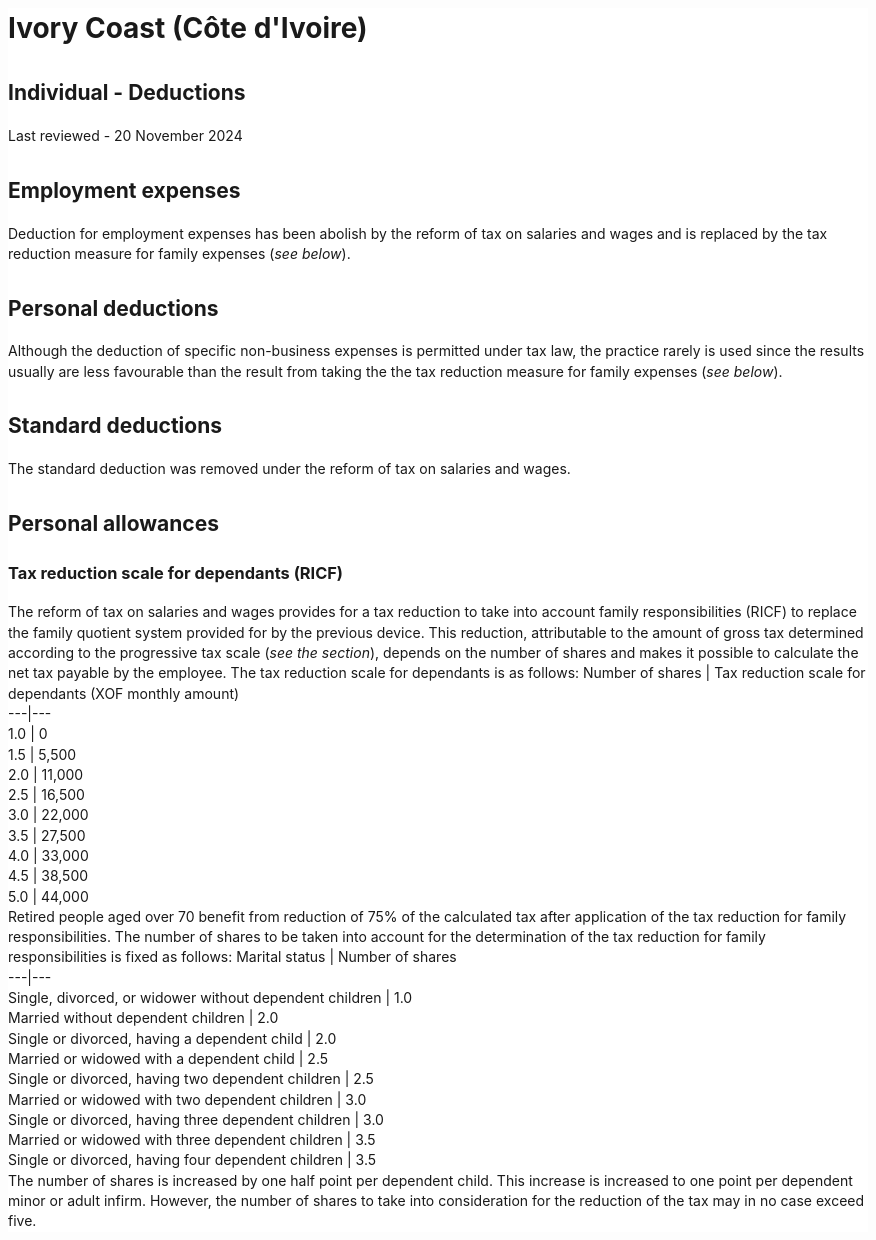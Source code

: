 
# Ivory Coast (Côte d'Ivoire)
## Individual - Deductions
Last reviewed - 20 November 2024
## Employment expenses
Deduction for employment expenses has been abolish by the reform of tax on salaries and wages and is replaced by the tax reduction measure for family expenses (_see below_).
## Personal deductions
Although the deduction of specific non-business expenses is permitted under tax law, the practice rarely is used since the results usually are less favourable than the result from taking the the tax reduction measure for family expenses (_see below_).
## Standard deductions
The standard deduction was removed under the reform of tax on salaries and wages.
## Personal allowances
### Tax reduction scale for dependants (RICF)
The reform of tax on salaries and wages provides for a tax reduction to take into account family responsibilities (RICF) to replace the family quotient system provided for by the previous device.
This reduction, attributable to the amount of gross tax determined according to the progressive tax scale (_see the section_), depends on the number of shares and makes it possible to calculate the net tax payable by the employee.
The tax reduction scale for dependants is as follows:
Number of shares | Tax reduction scale for dependants (XOF monthly amount)  
---|---  
1.0 | 0  
1.5 | 5,500  
2.0 | 11,000  
2.5 | 16,500  
3.0 | 22,000  
3.5 | 27,500  
4.0 | 33,000  
4.5 | 38,500  
5.0 | 44,000  
Retired people aged over 70 benefit from reduction of 75% of the calculated tax after application of the tax reduction for family responsibilities.
The number of shares to be taken into account for the determination of the tax reduction for family responsibilities is fixed as follows:
Marital status | Number of shares  
---|---  
Single, divorced, or widower without dependent children | 1.0  
Married without dependent children | 2.0  
Single or divorced, having a dependent child | 2.0  
Married or widowed with a dependent child | 2.5  
Single or divorced, having two dependent children | 2.5  
Married or widowed with two dependent children | 3.0  
Single or divorced, having three dependent children | 3.0  
Married or widowed with three dependent children | 3.5  
Single or divorced, having four dependent children | 3.5  
The number of shares is increased by one half point per dependent child. This increase is increased to one point per dependent minor or adult infirm.
However, the number of shares to take into consideration for the reduction of the tax may in no case exceed five.
